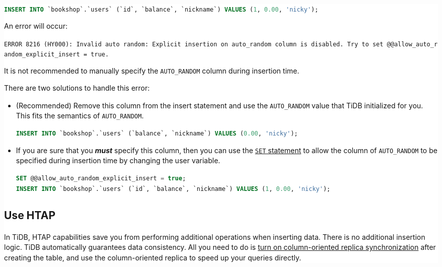
```sql
INSERT INTO `bookshop`.`users` (`id`, `balance`, `nickname`) VALUES (1, 0.00, 'nicky');
```

An error will occur:

```
ERROR 8216 (HY000): Invalid auto random: Explicit insertion on auto_random column is disabled. Try to set @@allow_auto_random_explicit_insert = true.
```

It is not recommended to manually specify the `AUTO_RANDOM` column during insertion time.

There are two solutions to handle this error:

- (Recommended) Remove this column from the insert statement and use the `AUTO_RANDOM` value that TiDB initialized for you. This fits the semantics of `AUTO_RANDOM`.

    
    ```sql
    INSERT INTO `bookshop`.`users` (`balance`, `nickname`) VALUES (0.00, 'nicky');
    ```

- If you are sure that you **_must_** specify this column, then you can use the [`SET` statement](https://docs.pingcap.com/zh/tidb/stable/sql-statement-set-variable) to allow the column of `AUTO_RANDOM` to be specified during insertion time by changing the user variable.

    
    ```sql
    SET @@allow_auto_random_explicit_insert = true;
    INSERT INTO `bookshop`.`users` (`id`, `balance`, `nickname`) VALUES (1, 0.00, 'nicky');
    ```

## Use HTAP

In TiDB, HTAP capabilities save you from performing additional operations when inserting data. There is no additional insertion logic. TiDB automatically guarantees data consistency. All you need to do is [turn on column-oriented replica synchronization](/develop/dev-guide-create-table.md#use-htap-capabilities) after creating the table, and use the column-oriented replica to speed up your queries directly.
